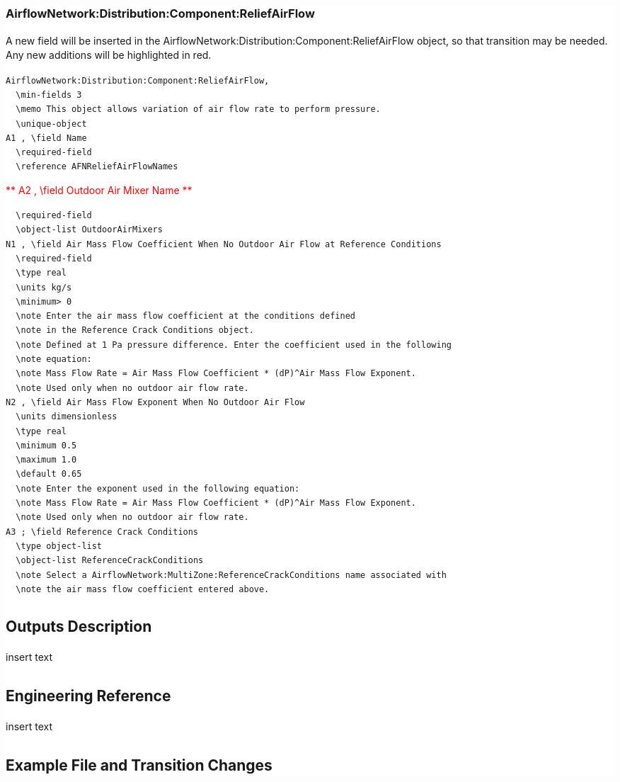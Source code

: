 ### AirflowNetwork:Distribution:Component:ReliefAirFlow

A new field will be inserted in the AirflowNetwork:Distribution:Component:ReliefAirFlow object, so that transition may be needed. Any new additions will be highlighted in red.

	AirflowNetwork:Distribution:Component:ReliefAirFlow,
      \min-fields 3
      \memo This object allows variation of air flow rate to perform pressure.
      \unique-object
 	A1 , \field Name
      \required-field
      \reference AFNReliefAirFlowNames
 <span style="color:red;">**	A2 , \field Outdoor Air Mixer Name **

      \required-field
      \object-list OutdoorAirMixers
 	N1 , \field Air Mass Flow Coefficient When No Outdoor Air Flow at Reference Conditions
      \required-field
      \type real
      \units kg/s
      \minimum> 0
      \note Enter the air mass flow coefficient at the conditions defined
      \note in the Reference Crack Conditions object.
      \note Defined at 1 Pa pressure difference. Enter the coefficient used in the following
      \note equation:
      \note Mass Flow Rate = Air Mass Flow Coefficient * (dP)^Air Mass Flow Exponent.
      \note Used only when no outdoor air flow rate.
 	N2 , \field Air Mass Flow Exponent When No Outdoor Air Flow
      \units dimensionless
      \type real
      \minimum 0.5
      \maximum 1.0
      \default 0.65
      \note Enter the exponent used in the following equation:
      \note Mass Flow Rate = Air Mass Flow Coefficient * (dP)^Air Mass Flow Exponent.
      \note Used only when no outdoor air flow rate.
 	A3 ; \field Reference Crack Conditions
      \type object-list
      \object-list ReferenceCrackConditions
      \note Select a AirflowNetwork:MultiZone:ReferenceCrackConditions name associated with
      \note the air mass flow coefficient entered above.


## Outputs Description ##

insert text

## Engineering Reference ##

insert text

## Example File and Transition Changes ##
